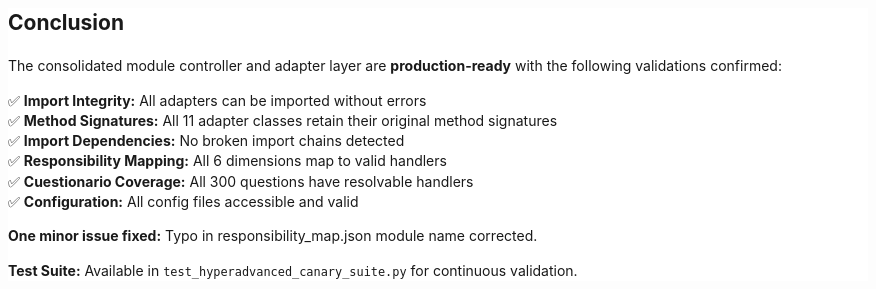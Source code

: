 ## Conclusion

The consolidated module controller and adapter layer are **production-ready** with the following validations confirmed:

✅ **Import Integrity:** All adapters can be imported without errors  
✅ **Method Signatures:** All 11 adapter classes retain their original method signatures  
✅ **Import Dependencies:** No broken import chains detected  
✅ **Responsibility Mapping:** All 6 dimensions map to valid handlers  
✅ **Cuestionario Coverage:** All 300 questions have resolvable handlers  
✅ **Configuration:** All config files accessible and valid  

**One minor issue fixed:** Typo in responsibility_map.json module name corrected.

**Test Suite:** Available in `test_hyperadvanced_canary_suite.py` for continuous validation.
